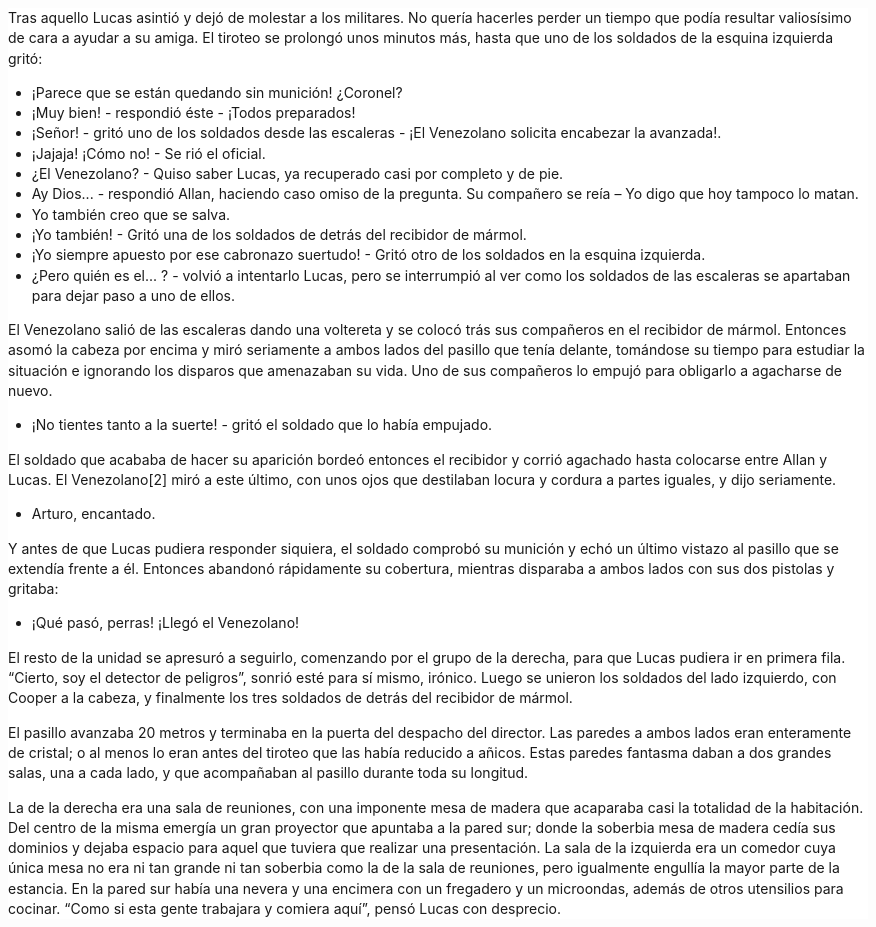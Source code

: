 Tras aquello Lucas asintió y dejó de molestar a los militares. No quería hacerles perder un tiempo que podía resultar valiosísimo de cara a ayudar a su amiga. El tiroteo se prolongó unos minutos más, hasta que uno de los soldados de la esquina izquierda gritó:

- ¡Parece que se están quedando sin munición! ¿Coronel?
- ¡Muy bien! - respondió éste - ¡Todos preparados!
- ¡Señor! - gritó uno de los soldados desde las escaleras - ¡El Venezolano solicita encabezar la avanzada!.
- ¡Jajaja! ¡Cómo no! - Se rió el oficial.
- ¿El Venezolano? - Quiso saber Lucas, ya recuperado casi por completo y de pie.
- Ay Dios... - respondió Allan, haciendo caso omiso de la pregunta. Su compañero se reía – Yo digo que hoy tampoco lo matan.
- Yo también creo que se salva.
- ¡Yo también! - Gritó una de los soldados de detrás del recibidor de mármol.
- ¡Yo siempre apuesto por ese cabronazo suertudo! - Gritó otro de los soldados en la esquina izquierda.
- ¿Pero quién es el... ? - volvió a intentarlo Lucas, pero se interrumpió al ver como los soldados de las escaleras se apartaban para dejar paso a uno de ellos.

El Venezolano salió de las escaleras dando una voltereta y se colocó trás sus compañeros en el recibidor de mármol. Entonces asomó la cabeza por encima y miró seriamente a ambos lados del pasillo que tenía delante, tomándose su tiempo para estudiar la situación e ignorando los disparos que amenazaban su vida. Uno de sus compañeros lo empujó para obligarlo a agacharse de nuevo.

- ¡No tientes tanto a la suerte! - gritó el soldado que lo había empujado.

El soldado que acababa de hacer su aparición bordeó entonces el recibidor y corrió agachado hasta colocarse entre Allan y Lucas. El Venezolano[2] miró a este último, con unos ojos que destilaban locura y cordura a partes iguales, y dijo seriamente.

- Arturo, encantado.

Y antes de que Lucas pudiera responder siquiera, el soldado comprobó su munición y echó un último vistazo al pasillo que se extendía frente a él. Entonces abandonó rápidamente su cobertura, mientras disparaba a ambos lados con sus dos pistolas y gritaba:

- ¡Qué pasó, perras! ¡Llegó el Venezolano!

El resto de la unidad se apresuró a seguirlo, comenzando por el grupo de la derecha, para que Lucas pudiera ir en primera fila. “Cierto, soy el detector de peligros”, sonrió esté para sí mismo, irónico. Luego se unieron los soldados del lado izquierdo, con Cooper a la cabeza, y finalmente los tres soldados de detrás del recibidor de mármol.

El pasillo avanzaba 20 metros y terminaba en la puerta del despacho del director. Las paredes a ambos lados eran enteramente de cristal; o al menos lo eran antes del tiroteo que las había reducido a añicos. Estas paredes fantasma daban a dos grandes salas, una a cada lado, y que acompañaban al pasillo durante toda su longitud. 

La de la derecha era una sala de reuniones, con una imponente mesa de madera que acaparaba casi la totalidad de la habitación. Del centro de la misma emergía un gran proyector que apuntaba a la pared sur; donde la soberbia mesa de madera cedía sus dominios y dejaba espacio para aquel que tuviera que realizar una presentación. La sala de la izquierda era un comedor cuya única mesa no era ni tan grande ni tan soberbia como la de la sala de reuniones, pero igualmente engullía la mayor parte de la estancia. En la pared sur había una nevera y una encimera con un fregadero y un microondas, además de otros utensilios para cocinar. “Como si esta gente trabajara y comiera aquí”, pensó Lucas con desprecio.
